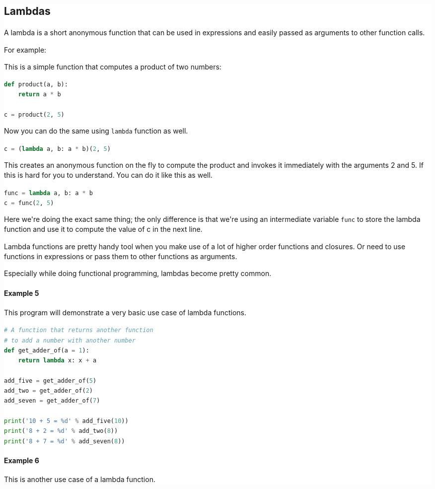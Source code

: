 ```python
```

## Lambdas
A lambda is a short anonymous function that can be used in expressions and easily passed as arguments to other function calls.

For example:

This is a simple function that computes a product of two numbers:
```python
def product(a, b):
    return a * b

c = product(2, 5)
```
Now you can do the same using `lambda` function as well.
```python
c = (lambda a, b: a * b)(2, 5)
```
This creates an anonymous function on the fly to compute the product and invokes it immediately with the arguments 2 and 5.
If this is hard for you to understand. You can do it like this as well.
```python
func = lambda a, b: a * b
c = func(2, 5)
```
Here we're doing the exact same thing; the only difference is that we're using an intermediate variable `func` to store the lambda function and use it to compute the value of c in the next line.

Lambda functions are pretty handy tool when you make use of a lot of higher order functions and closures. Or need to use functions in expressions or pass them to other functions as arguments.

Especially while doing functional programming, lambdas become pretty common.

#### Example 5
This program will demonstrate a very basic use case of lambda functions.

```python
# A function that returns another function
# to add a number with another number
def get_adder_of(a = 1):
    return lambda x: x + a

add_five = get_adder_of(5)
add_two = get_adder_of(2)
add_seven = get_adder_of(7)

print('10 + 5 = %d' % add_five(10))
print('8 + 2 = %d' % add_two(8))
print('8 + 7 = %d' % add_seven(8))
```

#### Example 6
This is another use case of a lambda function.
